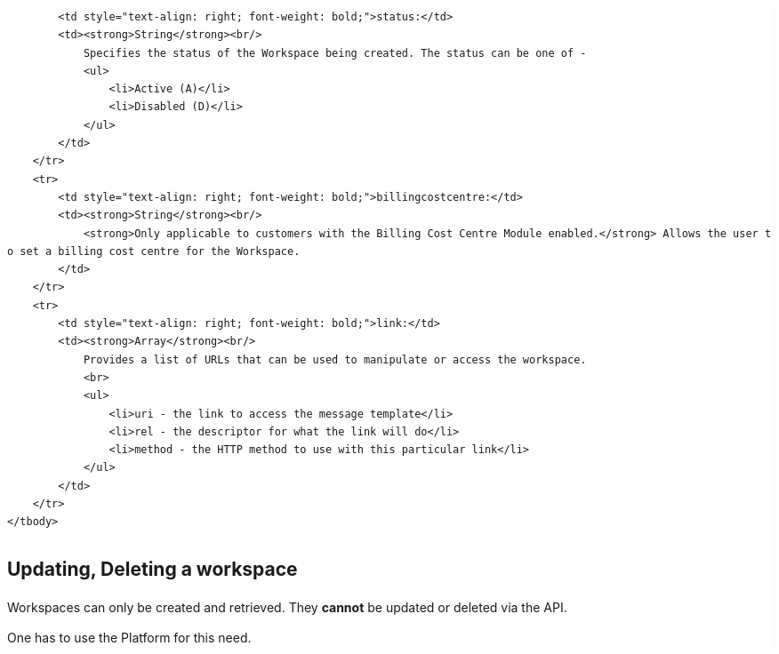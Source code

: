 			<td style="text-align: right; font-weight: bold;">status:</td>
			<td><strong>String</strong><br/>
				Specifies the status of the Workspace being created. The status can be one of - 
				<ul>
					<li>Active (A)</li>
					<li>Disabled (D)</li>
				</ul>
			</td>
		</tr>
		<tr>
			<td style="text-align: right; font-weight: bold;">billingcostcentre:</td>
			<td><strong>String</strong><br/>
				<strong>Only applicable to customers with the Billing Cost Centre Module enabled.</strong> Allows the user to set a billing cost centre for the Workspace.
			</td>
		</tr>
		<tr>
			<td style="text-align: right; font-weight: bold;">link:</td>
			<td><strong>Array</strong><br/>
				Provides a list of URLs that can be used to manipulate or access the workspace. 
				<br>
				<ul>
					<li>uri - the link to access the message template</li>
					<li>rel - the descriptor for what the link will do</li>
					<li>method - the HTTP method to use with this particular link</li>
				</ul>
			</td>
		</tr>
	</tbody>
</table>

## Updating, Deleting a workspace

Workspaces can only be created and retrieved. They **cannot** be updated or deleted via the API. 

One has to use the Platform for this need.